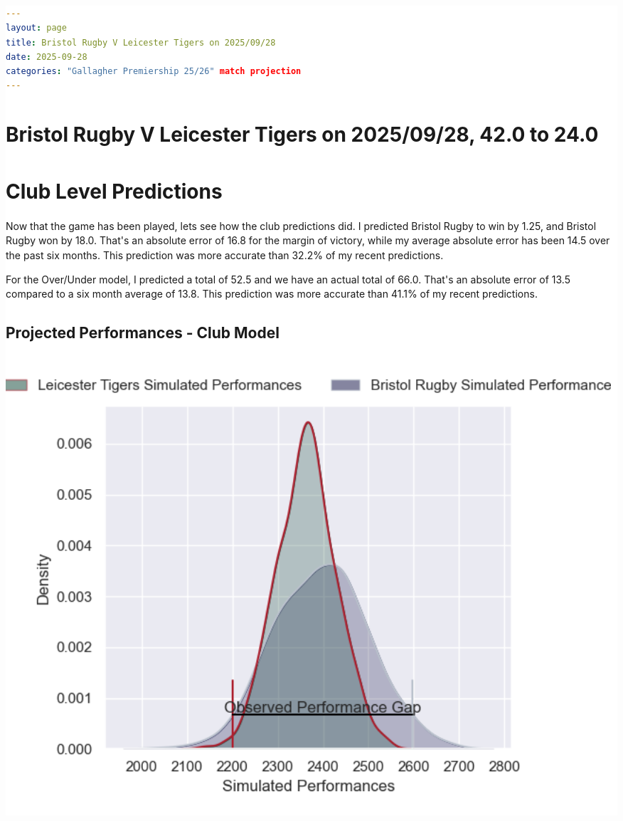 ```yaml
---  
layout: page  
title: Bristol Rugby V Leicester Tigers on 2025/09/28  
date: 2025-09-28  
categories: "Gallagher Premiership 25/26" match projection  
---
```

# Bristol Rugby V Leicester Tigers on 2025/09/28, 42.0 to 24.0

# Club Level Predictions


Now that the game has been played, lets see how the club predictions did. I predicted Bristol Rugby to win by 1.25, and Bristol Rugby won by 18.0. That's an absolute error of 16.8 for the margin of victory, while my average absolute error has been 14.5 over the past six months. This prediction was more accurate than 32.2% of my recent predictions.

For the Over/Under model, I predicted a total of 52.5 and we have an actual total of 66.0. That's an absolute error of 13.5 compared to a six month average of 13.8. This prediction was more accurate than 41.1% of my recent predictions.
## Projected Performances - Club Model


<p float="left">
<img src="../comp_files/plots/2025-09-28-BristolRugby_V_LeicesterTigers_performances.png" width="99%" />
</p>
